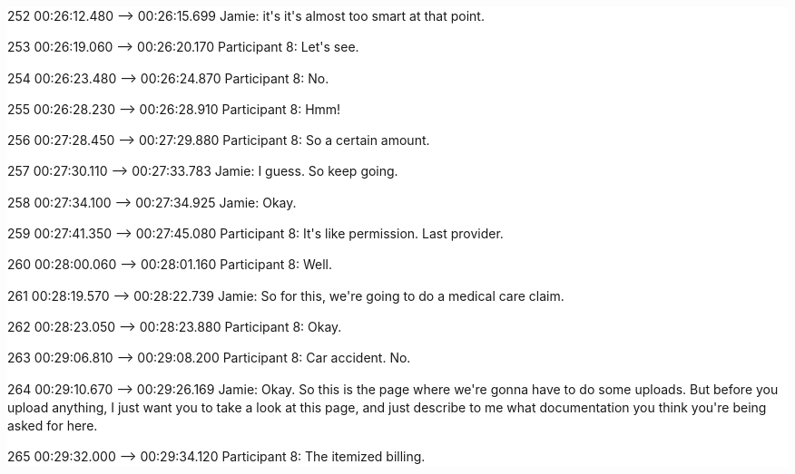 252
00:26:12.480 --> 00:26:15.699
Jamie: it's it's almost too smart at that point.

253
00:26:19.060 --> 00:26:20.170
Participant 8: Let's see.

254
00:26:23.480 --> 00:26:24.870
Participant 8: No.

255
00:26:28.230 --> 00:26:28.910
Participant 8: Hmm!

256
00:27:28.450 --> 00:27:29.880
Participant 8: So a certain amount.

257
00:27:30.110 --> 00:27:33.783
Jamie: I guess. So keep going.

258
00:27:34.100 --> 00:27:34.925
Jamie: Okay.

259
00:27:41.350 --> 00:27:45.080
Participant 8: It's like permission. Last provider.

260
00:28:00.060 --> 00:28:01.160
Participant 8: Well.

261
00:28:19.570 --> 00:28:22.739
Jamie: So for this, we're going to do a medical care claim.

262
00:28:23.050 --> 00:28:23.880
Participant 8: Okay.

263
00:29:06.810 --> 00:29:08.200
Participant 8: Car accident. No.

264
00:29:10.670 --> 00:29:26.169
Jamie: Okay. So this is the page where we're gonna have to do some uploads. But before you upload anything, I just want you to take a look at this page, and just describe to me what documentation you think you're being asked for here.

265
00:29:32.000 --> 00:29:34.120
Participant 8: The itemized billing.
